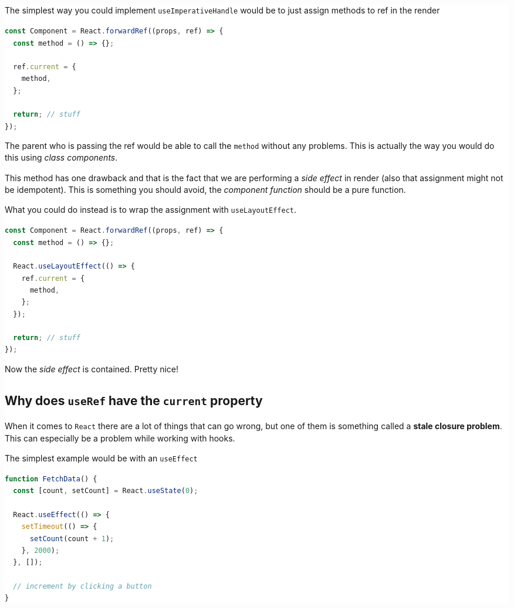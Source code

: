 The simplest way you could implement `useImperativeHandle` would be to just assign methods to ref in the render

```ts
const Component = React.forwardRef((props, ref) => {
  const method = () => {};

  ref.current = {
    method,
  };

  return; // stuff
});
```

The parent who is passing the ref would be able to call the `method` without any problems. This is actually the way you would do this using _class components_.

This method has one drawback and that is the fact that we are performing a _side effect_ in render (also that assignment might not be idempotent). This is something you should avoid, the _component function_ should be a pure function.

What you could do instead is to wrap the assignment with `useLayoutEffect`.

```ts
const Component = React.forwardRef((props, ref) => {
  const method = () => {};

  React.useLayoutEffect(() => {
    ref.current = {
      method,
    };
  });

  return; // stuff
});
```

Now the _side effect_ is contained. Pretty nice!

## Why does `useRef` have the `current` property

When it comes to `React` there are a lot of things that can go wrong, but one of them is something called a **stale closure problem**. This can especially be a problem while working with hooks.

The simplest example would be with an `useEffect`

```jsx
function FetchData() {
  const [count, setCount] = React.useState(0);

  React.useEffect(() => {
    setTimeout(() => {
      setCount(count + 1);
    }, 2000);
  }, []);

  // increment by clicking a button
}
```

